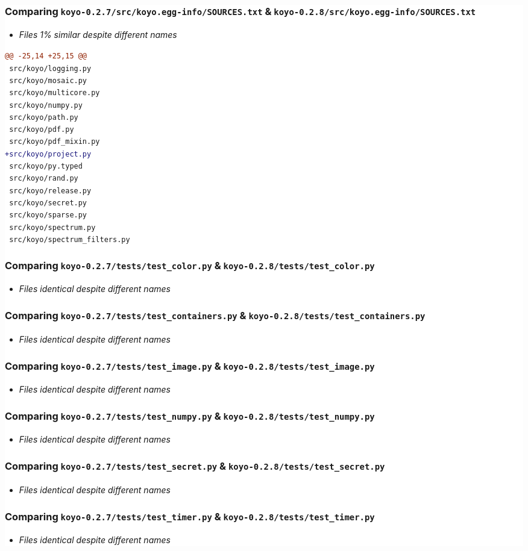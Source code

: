 ### Comparing `koyo-0.2.7/src/koyo.egg-info/SOURCES.txt` & `koyo-0.2.8/src/koyo.egg-info/SOURCES.txt`

 * *Files 1% similar despite different names*

```diff
@@ -25,14 +25,15 @@
 src/koyo/logging.py
 src/koyo/mosaic.py
 src/koyo/multicore.py
 src/koyo/numpy.py
 src/koyo/path.py
 src/koyo/pdf.py
 src/koyo/pdf_mixin.py
+src/koyo/project.py
 src/koyo/py.typed
 src/koyo/rand.py
 src/koyo/release.py
 src/koyo/secret.py
 src/koyo/sparse.py
 src/koyo/spectrum.py
 src/koyo/spectrum_filters.py
```

### Comparing `koyo-0.2.7/tests/test_color.py` & `koyo-0.2.8/tests/test_color.py`

 * *Files identical despite different names*

### Comparing `koyo-0.2.7/tests/test_containers.py` & `koyo-0.2.8/tests/test_containers.py`

 * *Files identical despite different names*

### Comparing `koyo-0.2.7/tests/test_image.py` & `koyo-0.2.8/tests/test_image.py`

 * *Files identical despite different names*

### Comparing `koyo-0.2.7/tests/test_numpy.py` & `koyo-0.2.8/tests/test_numpy.py`

 * *Files identical despite different names*

### Comparing `koyo-0.2.7/tests/test_secret.py` & `koyo-0.2.8/tests/test_secret.py`

 * *Files identical despite different names*

### Comparing `koyo-0.2.7/tests/test_timer.py` & `koyo-0.2.8/tests/test_timer.py`

 * *Files identical despite different names*
